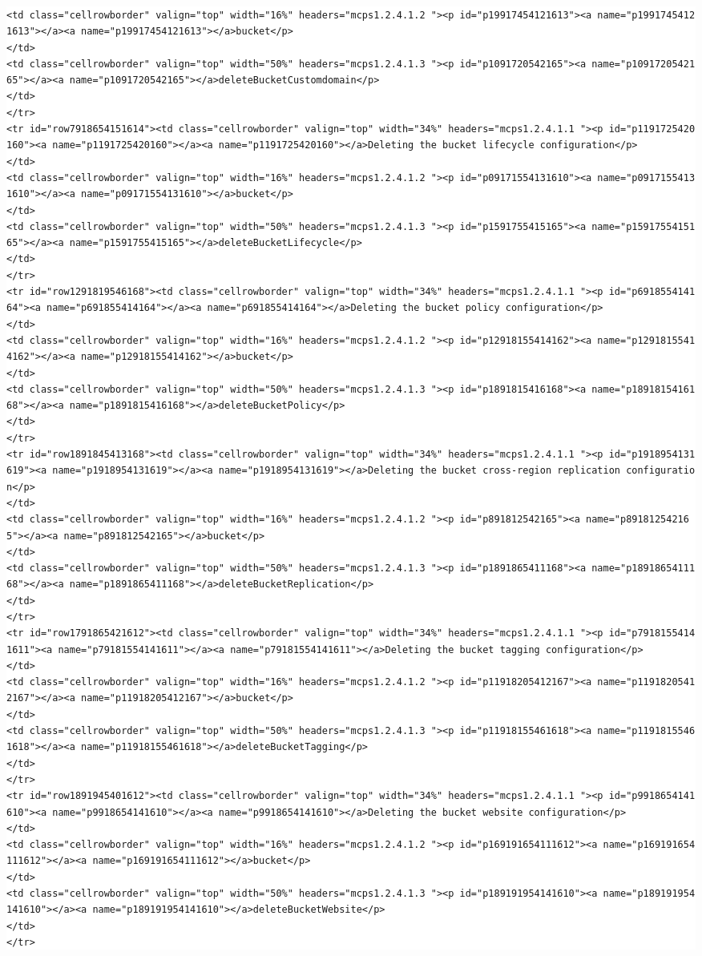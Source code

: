     <td class="cellrowborder" valign="top" width="16%" headers="mcps1.2.4.1.2 "><p id="p19917454121613"><a name="p19917454121613"></a><a name="p19917454121613"></a>bucket</p>
    </td>
    <td class="cellrowborder" valign="top" width="50%" headers="mcps1.2.4.1.3 "><p id="p1091720542165"><a name="p1091720542165"></a><a name="p1091720542165"></a>deleteBucketCustomdomain</p>
    </td>
    </tr>
    <tr id="row7918654151614"><td class="cellrowborder" valign="top" width="34%" headers="mcps1.2.4.1.1 "><p id="p1191725420160"><a name="p1191725420160"></a><a name="p1191725420160"></a>Deleting the bucket lifecycle configuration</p>
    </td>
    <td class="cellrowborder" valign="top" width="16%" headers="mcps1.2.4.1.2 "><p id="p09171554131610"><a name="p09171554131610"></a><a name="p09171554131610"></a>bucket</p>
    </td>
    <td class="cellrowborder" valign="top" width="50%" headers="mcps1.2.4.1.3 "><p id="p1591755415165"><a name="p1591755415165"></a><a name="p1591755415165"></a>deleteBucketLifecycle</p>
    </td>
    </tr>
    <tr id="row1291819546168"><td class="cellrowborder" valign="top" width="34%" headers="mcps1.2.4.1.1 "><p id="p691855414164"><a name="p691855414164"></a><a name="p691855414164"></a>Deleting the bucket policy configuration</p>
    </td>
    <td class="cellrowborder" valign="top" width="16%" headers="mcps1.2.4.1.2 "><p id="p12918155414162"><a name="p12918155414162"></a><a name="p12918155414162"></a>bucket</p>
    </td>
    <td class="cellrowborder" valign="top" width="50%" headers="mcps1.2.4.1.3 "><p id="p1891815416168"><a name="p1891815416168"></a><a name="p1891815416168"></a>deleteBucketPolicy</p>
    </td>
    </tr>
    <tr id="row1891845413168"><td class="cellrowborder" valign="top" width="34%" headers="mcps1.2.4.1.1 "><p id="p1918954131619"><a name="p1918954131619"></a><a name="p1918954131619"></a>Deleting the bucket cross-region replication configuration</p>
    </td>
    <td class="cellrowborder" valign="top" width="16%" headers="mcps1.2.4.1.2 "><p id="p891812542165"><a name="p891812542165"></a><a name="p891812542165"></a>bucket</p>
    </td>
    <td class="cellrowborder" valign="top" width="50%" headers="mcps1.2.4.1.3 "><p id="p1891865411168"><a name="p1891865411168"></a><a name="p1891865411168"></a>deleteBucketReplication</p>
    </td>
    </tr>
    <tr id="row1791865421612"><td class="cellrowborder" valign="top" width="34%" headers="mcps1.2.4.1.1 "><p id="p79181554141611"><a name="p79181554141611"></a><a name="p79181554141611"></a>Deleting the bucket tagging configuration</p>
    </td>
    <td class="cellrowborder" valign="top" width="16%" headers="mcps1.2.4.1.2 "><p id="p11918205412167"><a name="p11918205412167"></a><a name="p11918205412167"></a>bucket</p>
    </td>
    <td class="cellrowborder" valign="top" width="50%" headers="mcps1.2.4.1.3 "><p id="p11918155461618"><a name="p11918155461618"></a><a name="p11918155461618"></a>deleteBucketTagging</p>
    </td>
    </tr>
    <tr id="row1891945401612"><td class="cellrowborder" valign="top" width="34%" headers="mcps1.2.4.1.1 "><p id="p9918654141610"><a name="p9918654141610"></a><a name="p9918654141610"></a>Deleting the bucket website configuration</p>
    </td>
    <td class="cellrowborder" valign="top" width="16%" headers="mcps1.2.4.1.2 "><p id="p169191654111612"><a name="p169191654111612"></a><a name="p169191654111612"></a>bucket</p>
    </td>
    <td class="cellrowborder" valign="top" width="50%" headers="mcps1.2.4.1.3 "><p id="p189191954141610"><a name="p189191954141610"></a><a name="p189191954141610"></a>deleteBucketWebsite</p>
    </td>
    </tr>